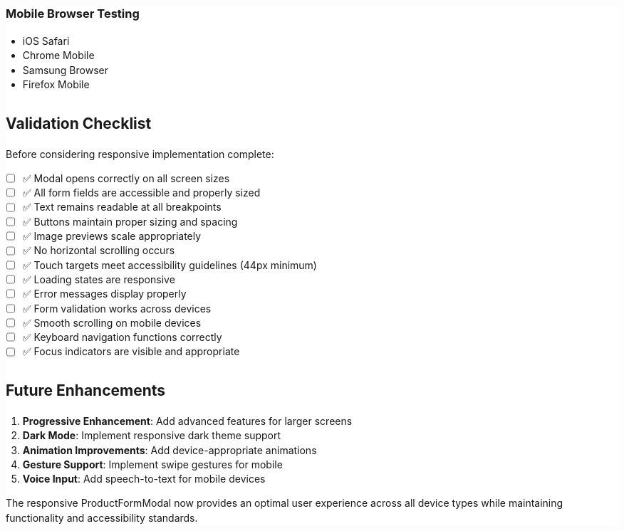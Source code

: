 ### Mobile Browser Testing
- iOS Safari
- Chrome Mobile
- Samsung Browser
- Firefox Mobile

## Validation Checklist

Before considering responsive implementation complete:

- [ ] ✅ Modal opens correctly on all screen sizes
- [ ] ✅ All form fields are accessible and properly sized
- [ ] ✅ Text remains readable at all breakpoints
- [ ] ✅ Buttons maintain proper sizing and spacing
- [ ] ✅ Image previews scale appropriately
- [ ] ✅ No horizontal scrolling occurs
- [ ] ✅ Touch targets meet accessibility guidelines (44px minimum)
- [ ] ✅ Loading states are responsive
- [ ] ✅ Error messages display properly
- [ ] ✅ Form validation works across devices
- [ ] ✅ Smooth scrolling on mobile devices
- [ ] ✅ Keyboard navigation functions correctly
- [ ] ✅ Focus indicators are visible and appropriate

## Future Enhancements

1. **Progressive Enhancement**: Add advanced features for larger screens
2. **Dark Mode**: Implement responsive dark theme support
3. **Animation Improvements**: Add device-appropriate animations
4. **Gesture Support**: Implement swipe gestures for mobile
5. **Voice Input**: Add speech-to-text for mobile devices

The responsive ProductFormModal now provides an optimal user experience across all device types while maintaining functionality and accessibility standards.